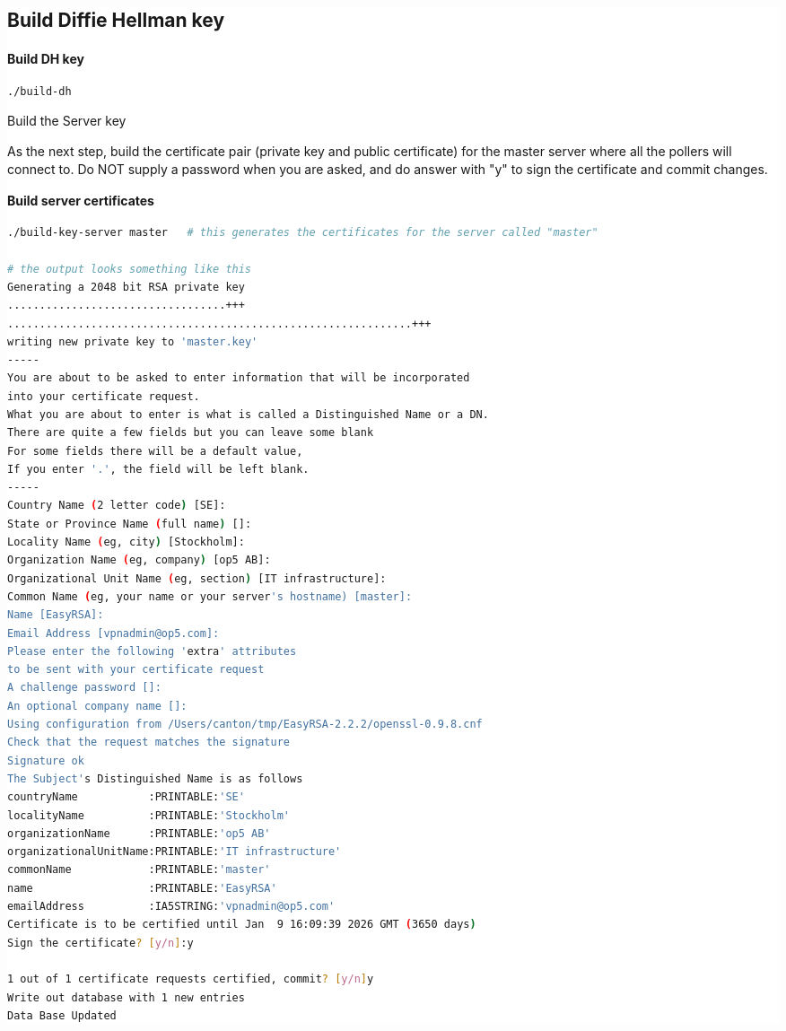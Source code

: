 ## Build Diffie Hellman key

**Build DH key**

``` {.bash data-syntaxhighlighter-params="brush: bash; gutter: false; theme: Confluence" data-theme="Confluence" style="brush: bash; gutter: false; theme: Confluence"}
./build-dh
```

Build the Server key

As the next step, build the certificate pair (private key and public certificate) for the master server where all the pollers will connect to. Do NOT supply a password when you are asked, and do answer with "y" to sign the certificate and commit changes.

**Build server certificates**

``` {.bash data-syntaxhighlighter-params="brush: bash; gutter: false; theme: Confluence" data-theme="Confluence" style="brush: bash; gutter: false; theme: Confluence"}
./build-key-server master   # this generates the certificates for the server called "master"

# the output looks something like this
Generating a 2048 bit RSA private key
..................................+++
...............................................................+++
writing new private key to 'master.key'
-----
You are about to be asked to enter information that will be incorporated
into your certificate request.
What you are about to enter is what is called a Distinguished Name or a DN.
There are quite a few fields but you can leave some blank
For some fields there will be a default value,
If you enter '.', the field will be left blank.
-----
Country Name (2 letter code) [SE]:
State or Province Name (full name) []:
Locality Name (eg, city) [Stockholm]:
Organization Name (eg, company) [op5 AB]:
Organizational Unit Name (eg, section) [IT infrastructure]:
Common Name (eg, your name or your server's hostname) [master]:
Name [EasyRSA]:
Email Address [vpnadmin@op5.com]:
Please enter the following 'extra' attributes
to be sent with your certificate request
A challenge password []:
An optional company name []:
Using configuration from /Users/canton/tmp/EasyRSA-2.2.2/openssl-0.9.8.cnf
Check that the request matches the signature
Signature ok
The Subject's Distinguished Name is as follows
countryName           :PRINTABLE:'SE'
localityName          :PRINTABLE:'Stockholm'
organizationName      :PRINTABLE:'op5 AB'
organizationalUnitName:PRINTABLE:'IT infrastructure'
commonName            :PRINTABLE:'master'
name                  :PRINTABLE:'EasyRSA'
emailAddress          :IA5STRING:'vpnadmin@op5.com'
Certificate is to be certified until Jan  9 16:09:39 2026 GMT (3650 days)
Sign the certificate? [y/n]:y

1 out of 1 certificate requests certified, commit? [y/n]y
Write out database with 1 new entries
Data Base Updated
```
